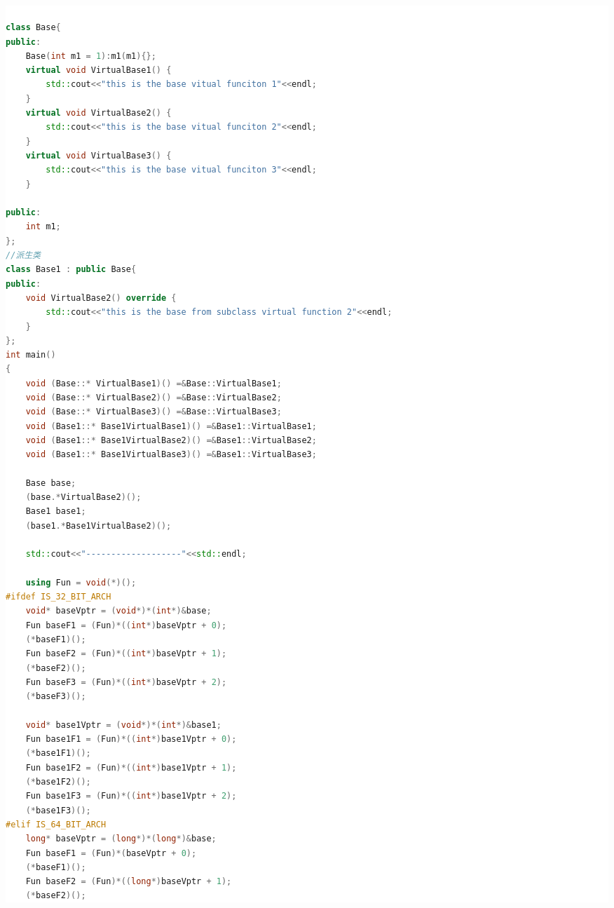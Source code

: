 ```C++

class Base{
public:
    Base(int m1 = 1):m1(m1){};
    virtual void VirtualBase1() {
        std::cout<<"this is the base vitual funciton 1"<<endl;
    }
    virtual void VirtualBase2() {
        std::cout<<"this is the base vitual funciton 2"<<endl;
    }
    virtual void VirtualBase3() {
        std::cout<<"this is the base vitual funciton 3"<<endl;
    }

public:
    int m1;
};
//派生类
class Base1 : public Base{
public:
    void VirtualBase2() override {
        std::cout<<"this is the base from subclass virtual function 2"<<endl;
    }
};
int main()
{
    void (Base::* VirtualBase1)() =&Base::VirtualBase1;
    void (Base::* VirtualBase2)() =&Base::VirtualBase2;
    void (Base::* VirtualBase3)() =&Base::VirtualBase3;
    void (Base1::* Base1VirtualBase1)() =&Base1::VirtualBase1;
    void (Base1::* Base1VirtualBase2)() =&Base1::VirtualBase2;
    void (Base1::* Base1VirtualBase3)() =&Base1::VirtualBase3;

    Base base;
    (base.*VirtualBase2)();
    Base1 base1;
    (base1.*Base1VirtualBase2)();

    std::cout<<"-------------------"<<std::endl;

    using Fun = void(*)();
#ifdef IS_32_BIT_ARCH
    void* baseVptr = (void*)*(int*)&base;
    Fun baseF1 = (Fun)*((int*)baseVptr + 0);
    (*baseF1)();
    Fun baseF2 = (Fun)*((int*)baseVptr + 1);
    (*baseF2)();
    Fun baseF3 = (Fun)*((int*)baseVptr + 2);
    (*baseF3)();

    void* base1Vptr = (void*)*(int*)&base1;
    Fun base1F1 = (Fun)*((int*)base1Vptr + 0);
    (*base1F1)();
    Fun base1F2 = (Fun)*((int*)base1Vptr + 1);
    (*base1F2)();
    Fun base1F3 = (Fun)*((int*)base1Vptr + 2);
    (*base1F3)();
#elif IS_64_BIT_ARCH
    long* baseVptr = (long*)*(long*)&base;
    Fun baseF1 = (Fun)*(baseVptr + 0);
    (*baseF1)();
    Fun baseF2 = (Fun)*((long*)baseVptr + 1);
    (*baseF2)();
```